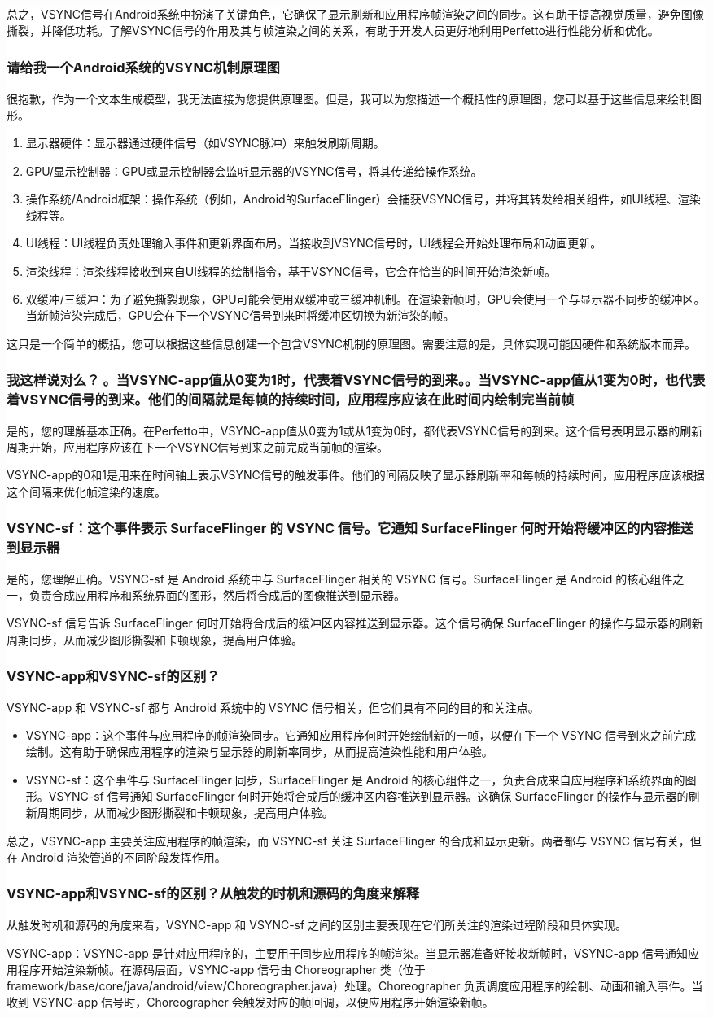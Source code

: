 总之，VSYNC信号在Android系统中扮演了关键角色，它确保了显示刷新和应用程序帧渲染之间的同步。这有助于提高视觉质量，避免图像撕裂，并降低功耗。了解VSYNC信号的作用及其与帧渲染之间的关系，有助于开发人员更好地利用Perfetto进行性能分析和优化。

### 请给我一个Android系统的VSYNC机制原理图

很抱歉，作为一个文本生成模型，我无法直接为您提供原理图。但是，我可以为您描述一个概括性的原理图，您可以基于这些信息来绘制图形。

1. 显示器硬件：显示器通过硬件信号（如VSYNC脉冲）来触发刷新周期。

2. GPU/显示控制器：GPU或显示控制器会监听显示器的VSYNC信号，将其传递给操作系统。

3. 操作系统/Android框架：操作系统（例如，Android的SurfaceFlinger）会捕获VSYNC信号，并将其转发给相关组件，如UI线程、渲染线程等。

4. UI线程：UI线程负责处理输入事件和更新界面布局。当接收到VSYNC信号时，UI线程会开始处理布局和动画更新。

5. 渲染线程：渲染线程接收到来自UI线程的绘制指令，基于VSYNC信号，它会在恰当的时间开始渲染新帧。

6. 双缓冲/三缓冲：为了避免撕裂现象，GPU可能会使用双缓冲或三缓冲机制。在渲染新帧时，GPU会使用一个与显示器不同步的缓冲区。当新帧渲染完成后，GPU会在下一个VSYNC信号到来时将缓冲区切换为新渲染的帧。

这只是一个简单的概括，您可以根据这些信息创建一个包含VSYNC机制的原理图。需要注意的是，具体实现可能因硬件和系统版本而异。

### 我这样说对么？ 。当VSYNC-app值从0变为1时，代表着VSYNC信号的到来。。当VSYNC-app值从1变为0时，也代表着VSYNC信号的到来。他们的间隔就是每帧的持续时间，应用程序应该在此时间内绘制完当前帧

是的，您的理解基本正确。在Perfetto中，VSYNC-app值从0变为1或从1变为0时，都代表VSYNC信号的到来。这个信号表明显示器的刷新周期开始，应用程序应该在下一个VSYNC信号到来之前完成当前帧的渲染。

VSYNC-app的0和1是用来在时间轴上表示VSYNC信号的触发事件。他们的间隔反映了显示器刷新率和每帧的持续时间，应用程序应该根据这个间隔来优化帧渲染的速度。

### VSYNC-sf：这个事件表示 SurfaceFlinger 的 VSYNC 信号。它通知 SurfaceFlinger 何时开始将缓冲区的内容推送到显示器

是的，您理解正确。VSYNC-sf 是 Android 系统中与 SurfaceFlinger 相关的 VSYNC 信号。SurfaceFlinger 是 Android 的核心组件之一，负责合成应用程序和系统界面的图形，然后将合成后的图像推送到显示器。

VSYNC-sf 信号告诉 SurfaceFlinger 何时开始将合成后的缓冲区内容推送到显示器。这个信号确保 SurfaceFlinger 的操作与显示器的刷新周期同步，从而减少图形撕裂和卡顿现象，提高用户体验。

### VSYNC-app和VSYNC-sf的区别？

VSYNC-app 和 VSYNC-sf 都与 Android 系统中的 VSYNC 信号相关，但它们具有不同的目的和关注点。

* VSYNC-app：这个事件与应用程序的帧渲染同步。它通知应用程序何时开始绘制新的一帧，以便在下一个 VSYNC 信号到来之前完成绘制。这有助于确保应用程序的渲染与显示器的刷新率同步，从而提高渲染性能和用户体验。

* VSYNC-sf：这个事件与 SurfaceFlinger 同步，SurfaceFlinger 是 Android 的核心组件之一，负责合成来自应用程序和系统界面的图形。VSYNC-sf 信号通知 SurfaceFlinger 何时开始将合成后的缓冲区内容推送到显示器。这确保 SurfaceFlinger 的操作与显示器的刷新周期同步，从而减少图形撕裂和卡顿现象，提高用户体验。

总之，VSYNC-app 主要关注应用程序的帧渲染，而 VSYNC-sf 关注 SurfaceFlinger 的合成和显示更新。两者都与 VSYNC 信号有关，但在 Android 渲染管道的不同阶段发挥作用。

### VSYNC-app和VSYNC-sf的区别？从触发的时机和源码的角度来解释

从触发时机和源码的角度来看，VSYNC-app 和 VSYNC-sf 之间的区别主要表现在它们所关注的渲染过程阶段和具体实现。

VSYNC-app：VSYNC-app 是针对应用程序的，主要用于同步应用程序的帧渲染。当显示器准备好接收新帧时，VSYNC-app 信号通知应用程序开始渲染新帧。在源码层面，VSYNC-app 信号由 Choreographer 类（位于 framework/base/core/java/android/view/Choreographer.java）处理。Choreographer 负责调度应用程序的绘制、动画和输入事件。当收到 VSYNC-app 信号时，Choreographer 会触发对应的帧回调，以便应用程序开始渲染新帧。
